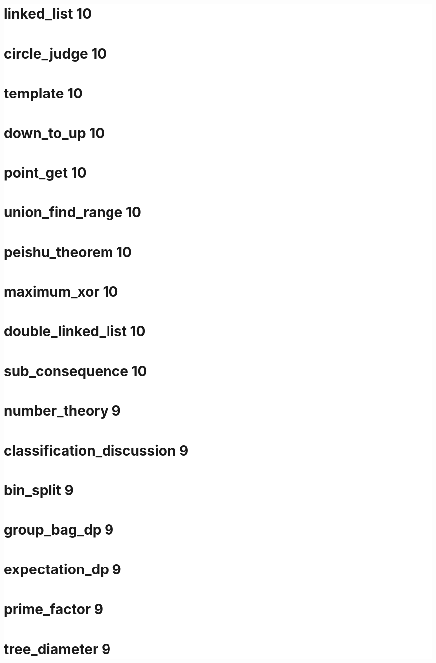 # linked_list	10

# circle_judge	10

# template	10

# down_to_up	10

# point_get	10

# union_find_range	10

# peishu_theorem	10

# maximum_xor	10

# double_linked_list	10

# sub_consequence	10

# number_theory	9

# classification_discussion	9

# bin_split	9

# group_bag_dp	9

# expectation_dp	9

# prime_factor	9

# tree_diameter	9
